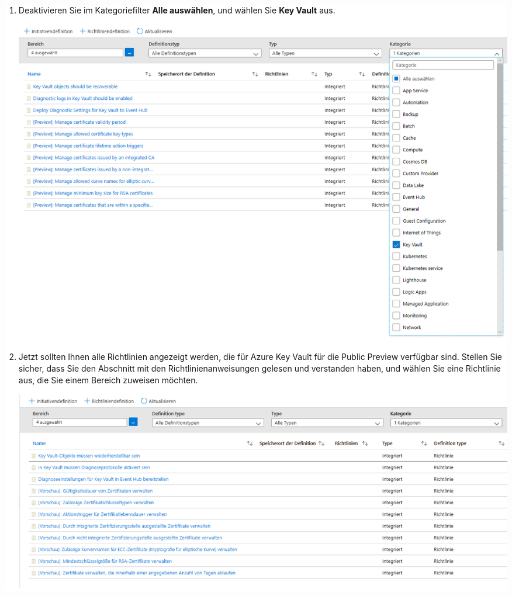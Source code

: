1. Deaktivieren Sie im Kategoriefilter **Alle auswählen**, und wählen Sie **Key Vault** aus. 

    ![Screenshot: Kategoriefilter und die ausgewählte Kategorie „Key Vault“](../media/policy-img3.png)

1. Jetzt sollten Ihnen alle Richtlinien angezeigt werden, die für Azure Key Vault für die Public Preview verfügbar sind. Stellen Sie sicher, dass Sie den Abschnitt mit den Richtlinienanweisungen gelesen und verstanden haben, und wählen Sie eine Richtlinie aus, die Sie einem Bereich zuweisen möchten.  

    ![Screenshot: Für Public Preview verfügbare Richtlinien](../media/policy-img4.png)
